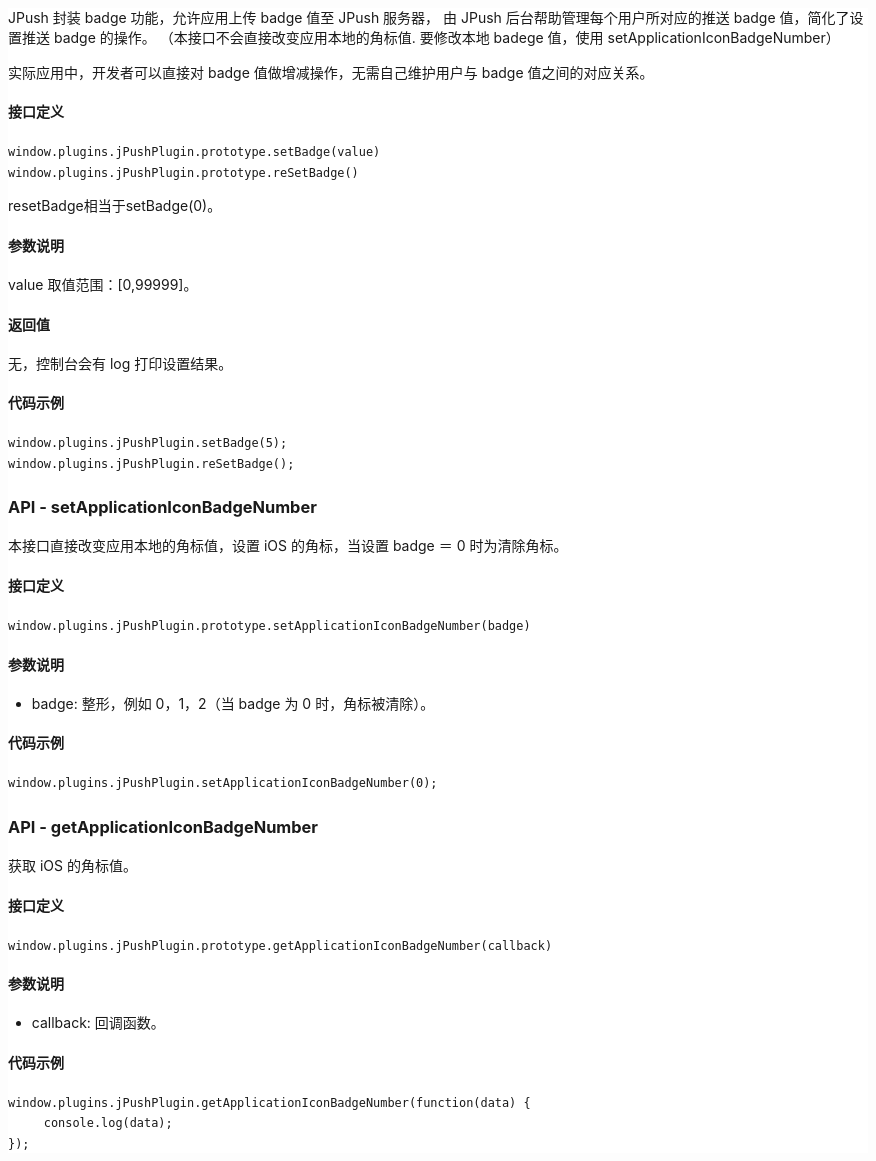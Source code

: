  JPush 封装 badge 功能，允许应用上传 badge 值至 JPush 服务器，
 由 JPush 后台帮助管理每个用户所对应的推送 badge 值，简化了设置推送 badge 的操作。
（本接口不会直接改变应用本地的角标值. 要修改本地 badege 值，使用 setApplicationIconBadgeNumber）

实际应用中，开发者可以直接对 badge 值做增减操作，无需自己维护用户与 badge 值之间的对应关系。
#### 接口定义

	window.plugins.jPushPlugin.prototype.setBadge(value)
	window.plugins.jPushPlugin.prototype.reSetBadge()

resetBadge相当于setBadge(0)。

#### 参数说明
value 取值范围：[0,99999]。

#### 返回值
无，控制台会有 log 打印设置结果。

#### 代码示例

	window.plugins.jPushPlugin.setBadge(5);
	window.plugins.jPushPlugin.reSetBadge();

### API - setApplicationIconBadgeNumber

本接口直接改变应用本地的角标值，设置 iOS 的角标，当设置 badge ＝ 0 时为清除角标。

#### 接口定义

	window.plugins.jPushPlugin.prototype.setApplicationIconBadgeNumber(badge)

#### 参数说明

- badge: 整形，例如 0，1，2（当 badge 为 0 时，角标被清除）。

#### 代码示例

	window.plugins.jPushPlugin.setApplicationIconBadgeNumber(0);

### API - getApplicationIconBadgeNumber

获取 iOS 的角标值。

#### 接口定义

	window.plugins.jPushPlugin.prototype.getApplicationIconBadgeNumber(callback)

#### 参数说明

- callback: 回调函数。

#### 代码示例

	window.plugins.jPushPlugin.getApplicationIconBadgeNumber(function(data) {
	     console.log(data);               
	});
